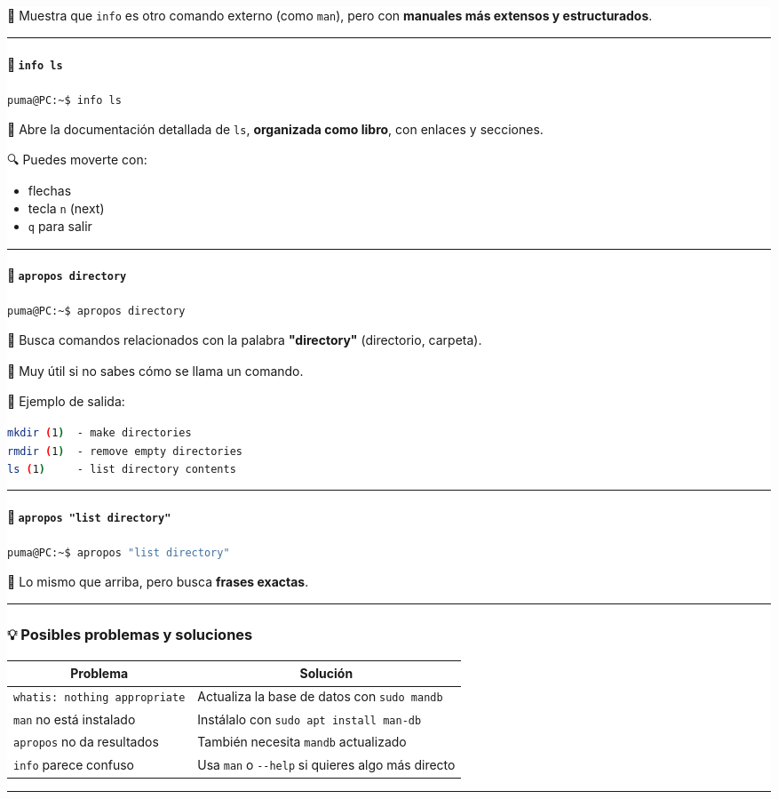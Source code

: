 📌 Muestra que `info` es otro comando externo (como `man`), pero con **manuales más extensos y estructurados**.

---

#### 🔹 `info ls`

```bash
puma@PC:~$ info ls
```

📌 Abre la documentación detallada de `ls`, **organizada como libro**, con enlaces y secciones.

🔍 Puedes moverte con:

- flechas
- tecla `n` (next)
- `q` para salir

---

#### 🔹 `apropos directory`

```bash
puma@PC:~$ apropos directory
```

📌 Busca comandos relacionados con la palabra **"directory"** (directorio, carpeta).

🧠 Muy útil si no sabes cómo se llama un comando.

🧪 Ejemplo de salida:

```bash
mkdir (1)  - make directories
rmdir (1)  - remove empty directories
ls (1)     - list directory contents
```

---

#### 🔹 `apropos "list directory"`

```bash
puma@PC:~$ apropos "list directory"
```

📌 Lo mismo que arriba, pero busca **frases exactas**.

---

### 💡 Posibles problemas y soluciones

| Problema                      | Solución                                         |
| ----------------------------- | ------------------------------------------------ |
| `whatis: nothing appropriate` | Actualiza la base de datos con `sudo mandb`      |
| `man` no está instalado       | Instálalo con `sudo apt install man-db`          |
| `apropos` no da resultados    | También necesita `mandb` actualizado             |
| `info` parece confuso         | Usa `man` o `--help` si quieres algo más directo |

---